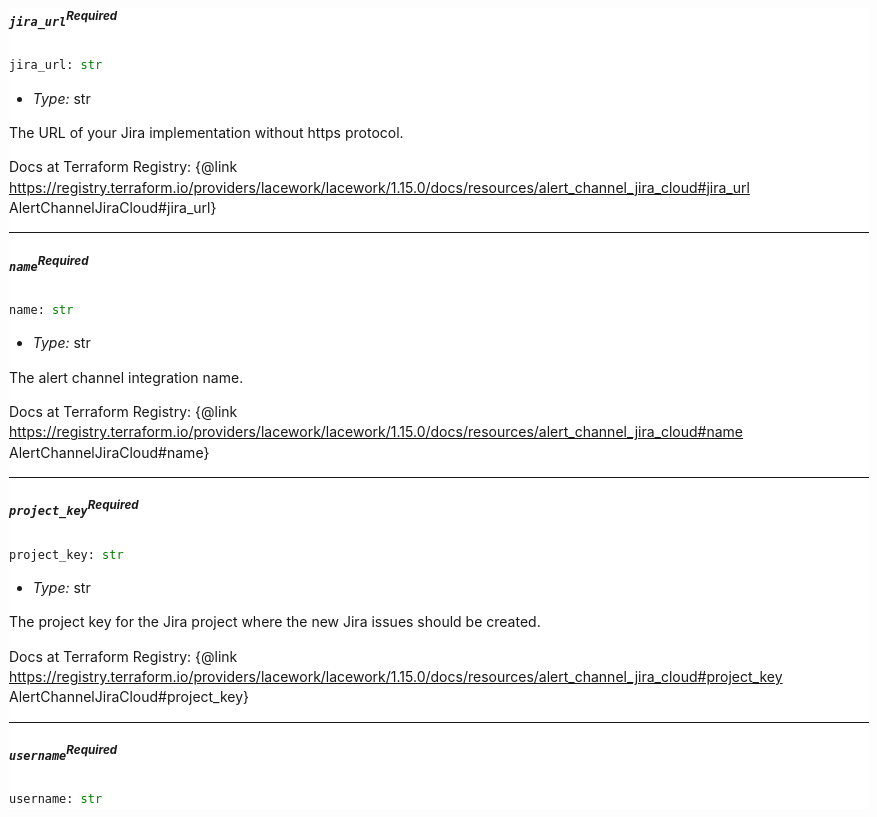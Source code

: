 
##### `jira_url`<sup>Required</sup> <a name="jira_url" id="rhizo-co-terraform-provider-lacework.alertChannelJiraCloud.AlertChannelJiraCloudConfig.property.jiraUrl"></a>

```python
jira_url: str
```

- *Type:* str

The URL of your Jira implementation without https protocol.

Docs at Terraform Registry: {@link https://registry.terraform.io/providers/lacework/lacework/1.15.0/docs/resources/alert_channel_jira_cloud#jira_url AlertChannelJiraCloud#jira_url}

---

##### `name`<sup>Required</sup> <a name="name" id="rhizo-co-terraform-provider-lacework.alertChannelJiraCloud.AlertChannelJiraCloudConfig.property.name"></a>

```python
name: str
```

- *Type:* str

The alert channel integration name.

Docs at Terraform Registry: {@link https://registry.terraform.io/providers/lacework/lacework/1.15.0/docs/resources/alert_channel_jira_cloud#name AlertChannelJiraCloud#name}

---

##### `project_key`<sup>Required</sup> <a name="project_key" id="rhizo-co-terraform-provider-lacework.alertChannelJiraCloud.AlertChannelJiraCloudConfig.property.projectKey"></a>

```python
project_key: str
```

- *Type:* str

The project key for the Jira project where the new Jira issues should be created.

Docs at Terraform Registry: {@link https://registry.terraform.io/providers/lacework/lacework/1.15.0/docs/resources/alert_channel_jira_cloud#project_key AlertChannelJiraCloud#project_key}

---

##### `username`<sup>Required</sup> <a name="username" id="rhizo-co-terraform-provider-lacework.alertChannelJiraCloud.AlertChannelJiraCloudConfig.property.username"></a>

```python
username: str
```
